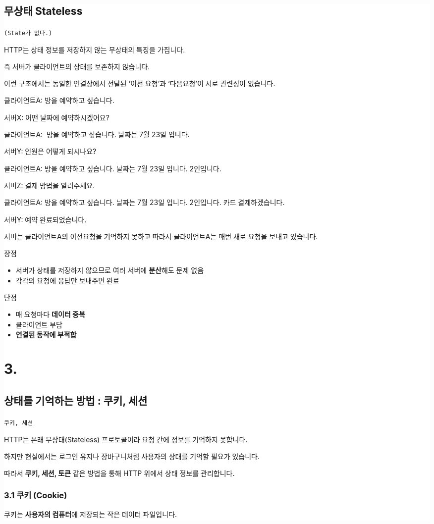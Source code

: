 ## 무상태 Stateless

`(State가 없다.)` 

HTTP는 상태 정보를 저장하지 않는 무상태의 특징을 가집니다.

즉 서버가 클라이언트의 상태를 보존하지 않습니다.

이런 구조에서는 동일한 연결상에서 전달된 ‘이전 요청’과 ‘다음요청’이 서로 관련성이 없습니다.

<aside>

클라이언트A: 방을 예약하고 싶습니다.

서버X: 어떤 날짜에 예약하시겠어요?

클라이언트A:  방을 예약하고 싶습니다. 날짜는 7월 23일 입니다.

서버Y: 인원은 어떻게 되시나요?

클라이언트A: 방을 예약하고 싶습니다. 날짜는 7월 23일 입니다. 2인입니다.

서버Z: 결제 방법을 알려주세요.

클라이언트A: 방을 예약하고 싶습니다. 날짜는 7월 23일 입니다. 2인입니다. 카드 결제하겠습니다.

서버Y: 예약 완료되었습니다.

</aside>

서버는 클라이언트A의 이전요청을 기억하지 못하고 따라서 클라이언트A는 매번 새로 요청을 보내고 있습니다. 

장점

- 서버가 상태를 저장하지 않으므로 여러 서버에 **분산**해도 문제 없음
- 각각의 요청에 응답만 보내주면 완료

단점

- 매 요청마다 **데이터 중복**
- 클라이언트 부담
- **연결된 동작에 부적합**

# 3.

## 상태를 기억하는 방법 : 쿠키, 세션

`쿠키, 세션`

HTTP는 본래 무상태(Stateless) 프로토콜이라 요청 간에 정보를 기억하지 못합니다.

하지만 현실에서는 로그인 유지나 장바구니처럼 사용자의 상태를 기억할 필요가 있습니다.

따라서 **쿠키, 세션, 토큰** 같은 방법을 통해 HTTP 위에서 상태 정보를 관리합니다.

### 3.1 쿠키 (Cookie)

쿠키는 **사용자의 컴퓨터**에 저장되는 작은 데이터 파일입니다. 
